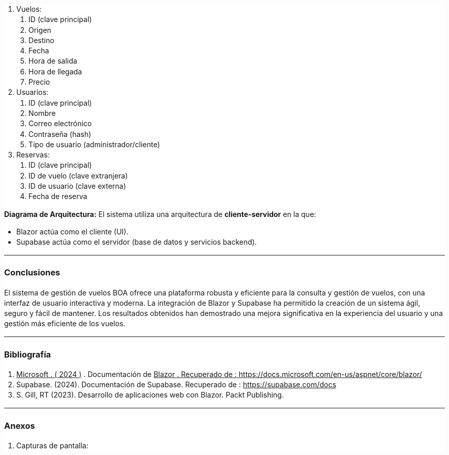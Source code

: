 1. Vuelos:
   1. ID (clave principal)
   1. Origen
   1. Destino
   1. Fecha
   1. Hora de salida
   1. Hora de llegada
   1. Precio
1. Usuarios:
   1. ID (clave principal)
   1. Nombre
   1. Correo electrónico
   1. Contraseña (hash)
   1. Tipo de usuario (administrador/cliente)
1. Reservas:
   1. ID (clave principal)
   1. ID de vuelo (clave extranjera)
   1. ID de usuario (clave externa)
   1. Fecha de reserva

**Diagrama de Arquitectura:** El sistema utiliza una arquitectura de **cliente-servidor** en la que:

- Blazor actúa como el cliente (UI).
- Supabase actúa como el servidor (base de datos y servicios backend).
-----
### **Conclusiones**
El sistema de gestión de vuelos BOA ofrece una plataforma robusta y eficiente para la consulta y gestión de vuelos, con una interfaz de usuario interactiva y moderna. La integración de Blazor y Supabase ha permitido la creación de un sistema ágil, seguro y fácil de mantener. Los resultados obtenidos han demostrado una mejora significativa en la experiencia del usuario y una gestión más eficiente de los vuelos.

-----
### **Bibliografía**
1. [Microsoft . ](https://docs.microsoft.com/en-us/aspnet/core/blazor/)[( 2024 ](https://docs.microsoft.com/en-us/aspnet/core/blazor/)[)](https://docs.microsoft.com/en-us/aspnet/core/blazor/) . Documentación de [Blazor ](https://docs.microsoft.com/en-us/aspnet/core/blazor/)[. ](https://docs.microsoft.com/en-us/aspnet/core/blazor/)[Recuperado ](https://docs.microsoft.com/en-us/aspnet/core/blazor/)[de ](https://docs.microsoft.com/en-us/aspnet/core/blazor/)[: ](https://docs.microsoft.com/en-us/aspnet/core/blazor/)<https://docs.microsoft.com/en-us/aspnet/core/blazor/>
1. Supabase. (2024). Documentación de Supabase. Recuperado de : https://supabase.com/docs
1. S. Gill, RT (2023). Desarrollo de aplicaciones web con Blazor. Packt Publishing.
-----
###
###
### **Anexos**
1. Capturas de pantalla: